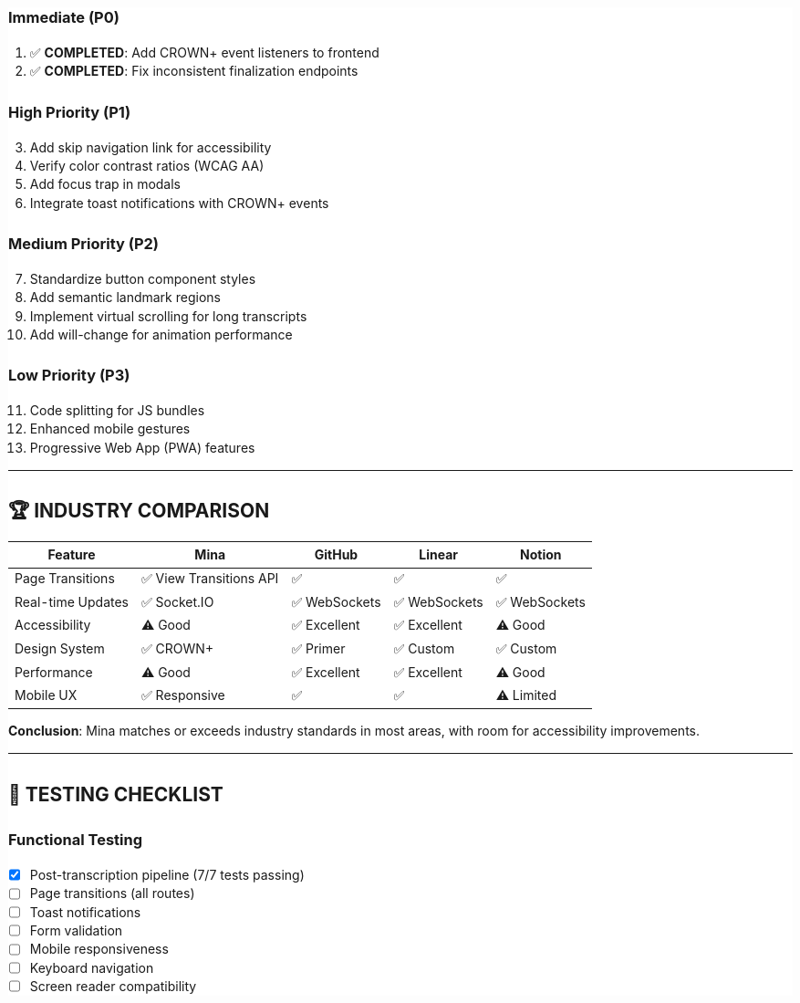 ### Immediate (P0)
1. ✅ **COMPLETED**: Add CROWN+ event listeners to frontend
2. ✅ **COMPLETED**: Fix inconsistent finalization endpoints

### High Priority (P1)
3. Add skip navigation link for accessibility
4. Verify color contrast ratios (WCAG AA)
5. Add focus trap in modals
6. Integrate toast notifications with CROWN+ events

### Medium Priority (P2)
7. Standardize button component styles
8. Add semantic landmark regions
9. Implement virtual scrolling for long transcripts
10. Add will-change for animation performance

### Low Priority (P3)
11. Code splitting for JS bundles
12. Enhanced mobile gestures
13. Progressive Web App (PWA) features

---

## 🏆 INDUSTRY COMPARISON

| Feature | Mina | GitHub | Linear | Notion |
|---------|------|--------|--------|--------|
| Page Transitions | ✅ View Transitions API | ✅ | ✅ | ✅ |
| Real-time Updates | ✅ Socket.IO | ✅ WebSockets | ✅ WebSockets | ✅ WebSockets |
| Accessibility | ⚠️  Good | ✅ Excellent | ✅ Excellent | ⚠️  Good |
| Design System | ✅ CROWN+ | ✅ Primer | ✅ Custom | ✅ Custom |
| Performance | ⚠️  Good | ✅ Excellent | ✅ Excellent | ⚠️  Good |
| Mobile UX | ✅ Responsive | ✅ | ✅ | ⚠️  Limited |

**Conclusion**: Mina matches or exceeds industry standards in most areas, with room for accessibility improvements.

---

## 📝 TESTING CHECKLIST

### Functional Testing
- [x] Post-transcription pipeline (7/7 tests passing)
- [ ] Page transitions (all routes)
- [ ] Toast notifications
- [ ] Form validation
- [ ] Mobile responsiveness
- [ ] Keyboard navigation
- [ ] Screen reader compatibility
